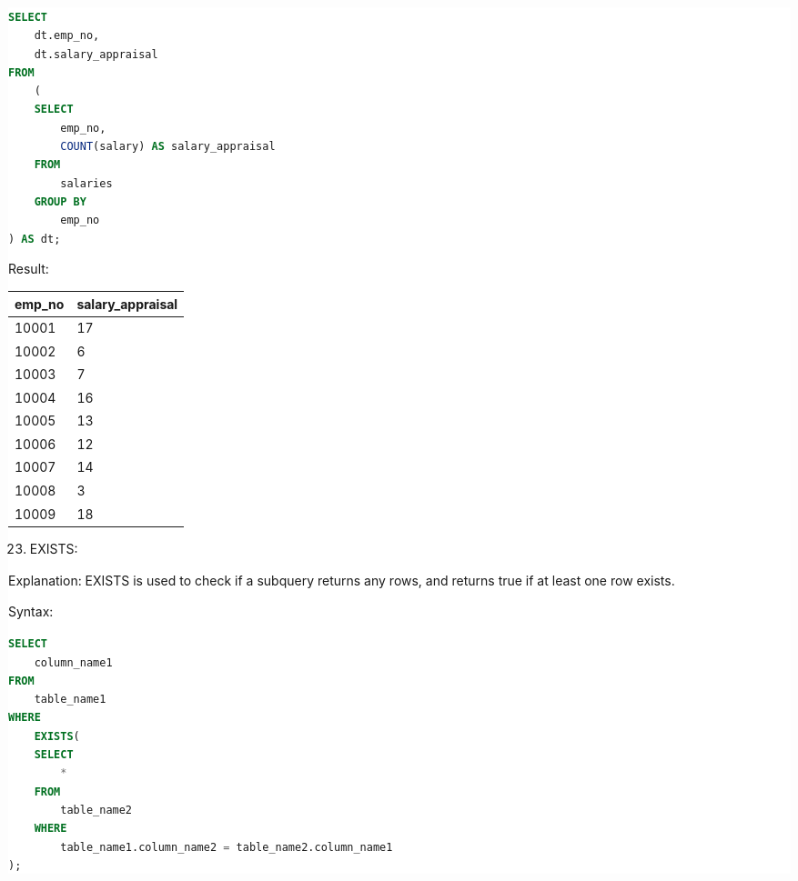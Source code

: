 ```sql
SELECT
    dt.emp_no,
    dt.salary_appraisal
FROM
    (
    SELECT
        emp_no,
        COUNT(salary) AS salary_appraisal
    FROM
        salaries
    GROUP BY
        emp_no
) AS dt;
```

Result:

| emp_no | salary_appraisal |
|--------|-----------------|
| 10001  | 17              |
| 10002  | 6               |
| 10003  | 7               |
| 10004  | 16              |
| 10005  | 13              |
| 10006  | 12              |
| 10007  | 14              |
| 10008  | 3               |
| 10009  | 18              |

23. EXISTS:

Explanation: EXISTS is used to check if a subquery returns any rows, and returns true if at least one row exists.

Syntax:

```sql
SELECT
    column_name1
FROM
    table_name1
WHERE
    EXISTS(
    SELECT
        *
    FROM
        table_name2
    WHERE
        table_name1.column_name2 = table_name2.column_name1
);
```
